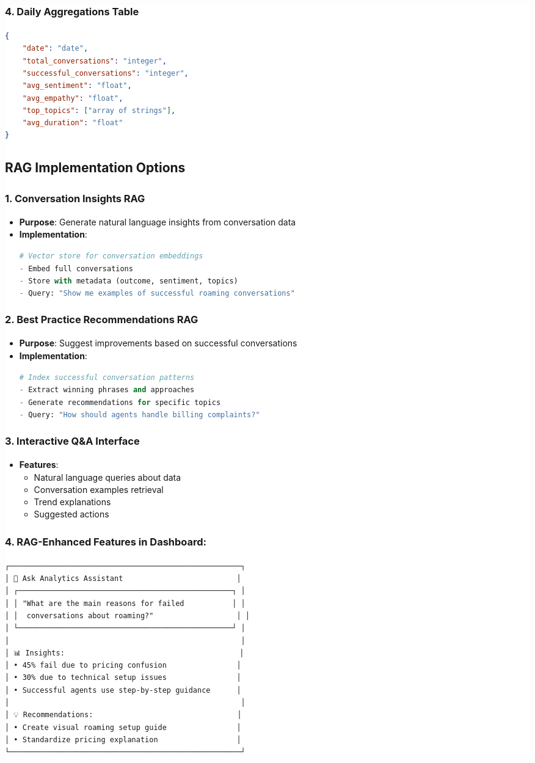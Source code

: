 ### 4. **Daily Aggregations Table**
```json
{
    "date": "date",
    "total_conversations": "integer",
    "successful_conversations": "integer",
    "avg_sentiment": "float",
    "avg_empathy": "float",
    "top_topics": ["array of strings"],
    "avg_duration": "float"
}
```

## RAG Implementation Options

### 1. **Conversation Insights RAG**
- **Purpose**: Generate natural language insights from conversation data
- **Implementation**:
  ```python
  # Vector store for conversation embeddings
  - Embed full conversations
  - Store with metadata (outcome, sentiment, topics)
  - Query: "Show me examples of successful roaming conversations"
  ```

### 2. **Best Practice Recommendations RAG**
- **Purpose**: Suggest improvements based on successful conversations
- **Implementation**:
  ```python
  # Index successful conversation patterns
  - Extract winning phrases and approaches
  - Generate recommendations for specific topics
  - Query: "How should agents handle billing complaints?"
  ```

### 3. **Interactive Q&A Interface**
- **Features**:
  - Natural language queries about data
  - Conversation examples retrieval
  - Trend explanations
  - Suggested actions

### 4. **RAG-Enhanced Features in Dashboard**:
```
┌─────────────────────────────────────────────────────┐
│ 💬 Ask Analytics Assistant                          │
│ ┌─────────────────────────────────────────────────┐ │
│ │ "What are the main reasons for failed           │ │
│ │  conversations about roaming?"                   │ │
│ └─────────────────────────────────────────────────┘ │
│                                                     │
│ 📊 Insights:                                        │
│ • 45% fail due to pricing confusion                │
│ • 30% due to technical setup issues                │
│ • Successful agents use step-by-step guidance      │
│                                                     │
│ 💡 Recommendations:                                 │
│ • Create visual roaming setup guide                │
│ • Standardize pricing explanation                  │
└─────────────────────────────────────────────────────┘
```
